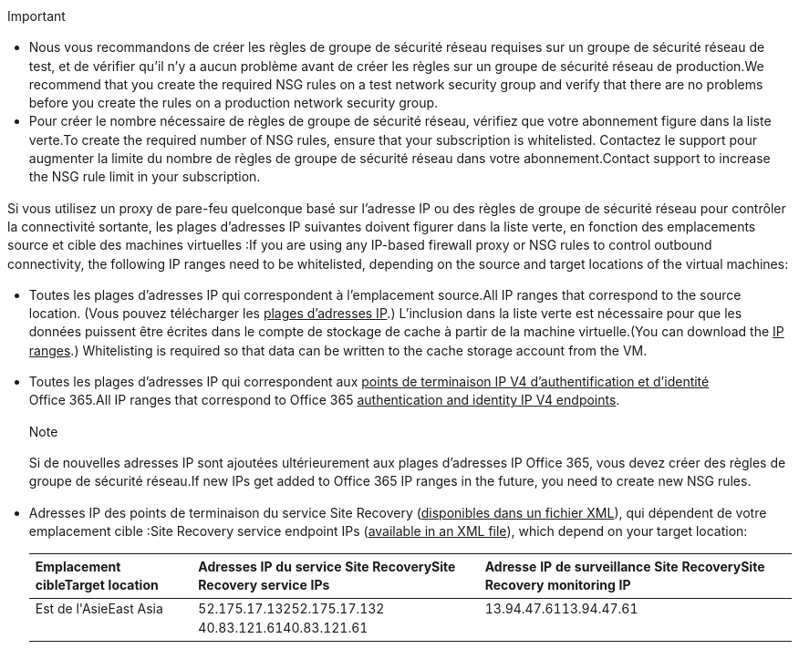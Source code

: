>[!IMPORTANT]
> * <span data-ttu-id="819b2-134">Nous vous recommandons de créer les règles de groupe de sécurité réseau requises sur un groupe de sécurité réseau de test, et de vérifier qu’il n’y a aucun problème avant de créer les règles sur un groupe de sécurité réseau de production.</span><span class="sxs-lookup"><span data-stu-id="819b2-134">We recommend that you create the required NSG rules on a test network security group and verify that there are no problems before you create the rules on a production network security group.</span></span>
> * <span data-ttu-id="819b2-135">Pour créer le nombre nécessaire de règles de groupe de sécurité réseau, vérifiez que votre abonnement figure dans la liste verte.</span><span class="sxs-lookup"><span data-stu-id="819b2-135">To create the required number of NSG rules, ensure that your subscription is whitelisted.</span></span> <span data-ttu-id="819b2-136">Contactez le support pour augmenter la limite du nombre de règles de groupe de sécurité réseau dans votre abonnement.</span><span class="sxs-lookup"><span data-stu-id="819b2-136">Contact support to increase the NSG rule limit in your subscription.</span></span>

<span data-ttu-id="819b2-137">Si vous utilisez un proxy de pare-feu quelconque basé sur l’adresse IP ou des règles de groupe de sécurité réseau pour contrôler la connectivité sortante, les plages d’adresses IP suivantes doivent figurer dans la liste verte, en fonction des emplacements source et cible des machines virtuelles :</span><span class="sxs-lookup"><span data-stu-id="819b2-137">If you are using any IP-based firewall proxy or NSG rules to control outbound connectivity, the following IP ranges need to be whitelisted, depending on the source and target locations of the virtual machines:</span></span>

- <span data-ttu-id="819b2-138">Toutes les plages d’adresses IP qui correspondent à l’emplacement source.</span><span class="sxs-lookup"><span data-stu-id="819b2-138">All IP ranges that correspond to the source location.</span></span> <span data-ttu-id="819b2-139">(Vous pouvez télécharger les [plages d’adresses IP](https://www.microsoft.com/download/confirmation.aspx?id=41653).) L’inclusion dans la liste verte est nécessaire pour que les données puissent être écrites dans le compte de stockage de cache à partir de la machine virtuelle.</span><span class="sxs-lookup"><span data-stu-id="819b2-139">(You can download the [IP ranges](https://www.microsoft.com/download/confirmation.aspx?id=41653).) Whitelisting is required so that data can be written to the cache storage account from the VM.</span></span>

- <span data-ttu-id="819b2-140">Toutes les plages d’adresses IP qui correspondent aux [points de terminaison IP V4 d’authentification et d’identité](https://support.office.com/article/Office-365-URLs-and-IP-address-ranges-8548a211-3fe7-47cb-abb1-355ea5aa88a2#bkmk_identity) Office 365.</span><span class="sxs-lookup"><span data-stu-id="819b2-140">All IP ranges that correspond to Office 365 [authentication and identity IP V4 endpoints](https://support.office.com/article/Office-365-URLs-and-IP-address-ranges-8548a211-3fe7-47cb-abb1-355ea5aa88a2#bkmk_identity).</span></span>

    >[!NOTE]
    > <span data-ttu-id="819b2-141">Si de nouvelles adresses IP sont ajoutées ultérieurement aux plages d’adresses IP Office 365, vous devez créer des règles de groupe de sécurité réseau.</span><span class="sxs-lookup"><span data-stu-id="819b2-141">If new IPs get added to Office 365 IP ranges in the future, you need to create new NSG rules.</span></span>
    
- <span data-ttu-id="819b2-142">Adresses IP des points de terminaison du service Site Recovery ([disponibles dans un fichier XML](https://aka.ms/site-recovery-public-ips)), qui dépendent de votre emplacement cible :</span><span class="sxs-lookup"><span data-stu-id="819b2-142">Site Recovery service endpoint IPs ([available in an XML file](https://aka.ms/site-recovery-public-ips)), which depend on your target location:</span></span> 

   <span data-ttu-id="819b2-143">**Emplacement cible**</span><span class="sxs-lookup"><span data-stu-id="819b2-143">**Target location**</span></span> | <span data-ttu-id="819b2-144">**Adresses IP du service Site Recovery**</span><span class="sxs-lookup"><span data-stu-id="819b2-144">**Site Recovery service IPs**</span></span> |  <span data-ttu-id="819b2-145">**Adresse IP de surveillance Site Recovery**</span><span class="sxs-lookup"><span data-stu-id="819b2-145">**Site Recovery monitoring IP**</span></span>
   --- | --- | ---
   <span data-ttu-id="819b2-146">Est de l'Asie</span><span class="sxs-lookup"><span data-stu-id="819b2-146">East Asia</span></span> | <span data-ttu-id="819b2-147">52.175.17.132</span><span class="sxs-lookup"><span data-stu-id="819b2-147">52.175.17.132</span></span></br><span data-ttu-id="819b2-148">40.83.121.61</span><span class="sxs-lookup"><span data-stu-id="819b2-148">40.83.121.61</span></span> | <span data-ttu-id="819b2-149">13.94.47.61</span><span class="sxs-lookup"><span data-stu-id="819b2-149">13.94.47.61</span></span>